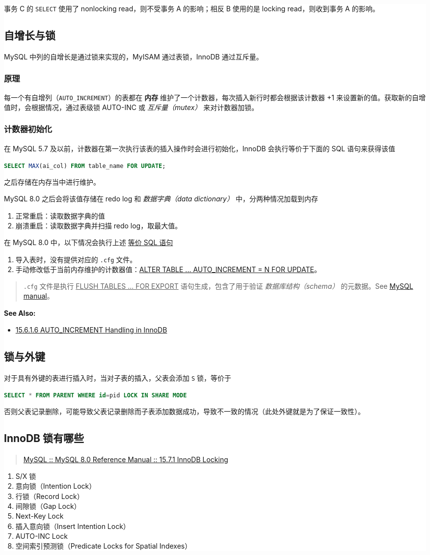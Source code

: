 事务 C 的 `SELECT` 使用了 nonlocking read，则不受事务 A 的影响；相反 B 使用的是 locking read，则收到事务 A 的影响。

## 自增长与锁

MySQL 中列的自增长是通过锁来实现的，MyISAM 通过表锁，InnoDB 通过互斥量。

### 原理

每一个有自增列（`AUTO_INCREMENT`）的表都在 **内存** 维护了一个计数器，每次插入新行时都会根据该计数器 +1 来设置新的值。获取新的自增值时，会根据情况，通过表级锁 AUTO-INC 或 *互斥量（mutex）* 来对计数器加锁。

### 计数器初始化

在 MySQL 5.7 及以前，计数器在第一次执行该表的插入操作时会进行初始化，InnoDB 会执行等价于下面的 SQL 语句来获得该值

```sql
SELECT MAX(ai_col) FROM table_name FOR UPDATE;
```

之后存储在内存当中进行维护。

MySQL 8.0 之后会将该值存储在 redo log 和 *数据字典（data dictionary）* 中，分两种情况加载到内存

1. 正常重启：读取数据字典的值
2. 崩溃重启：读取数据字典并扫描 redo log，取最大值。

在 MySQL 8.0 中，以下情况会执行上述 <u>等价 SQL 语句</u>

1. 导入表时，没有提供对应的 `.cfg` 文件。
2. 手动修改低于当前内存维护的计数器值：<u>ALTER TABLE ... AUTO_INCREMENT = N FOR UPDATE</u>。

> `.cfg` 文件是执行 <u>FLUSH TABLES ... FOR EXPORT</u> 语句生成，包含了用于验证 *数据库结构（schema）* 的元数据。See [MySQL manual](https://dev.mysql.com/doc/refman/5.7/en/innodb-table-import.html)。

**See Also:**

- [15.6.1.6 AUTO_INCREMENT Handling in InnoDB](https://dev.mysql.com/doc/refman/8.0/en/innodb-auto-increment-handling.html)

## 锁与外键

对于具有外键的表进行插入时，当对子表的插入，父表会添加 `S` 锁，等价于

```sql
SELECT * FROM PARENT WHERE id=pid LOCK IN SHARE MODE
```

否则父表记录删除，可能导致父表记录删除而子表添加数据成功，导致不一致的情况（此处外键就是为了保证一致性）。

## InnoDB 锁有哪些

> [MySQL :: MySQL 8.0 Reference Manual :: 15.7.1 InnoDB Locking](https://dev.mysql.com/doc/refman/8.0/en/innodb-locking.html#innodb-record-locks)

1. S/X 锁
2. 意向锁（Intention Lock）
3. 行锁（Record Lock）
4. 间隙锁（Gap Lock）
5. Next-Key Lock
6. 插入意向锁（Insert Intention Lock）
7. AUTO-INC Lock
8. 空间索引预测锁（Predicate Locks for Spatial Indexes）
